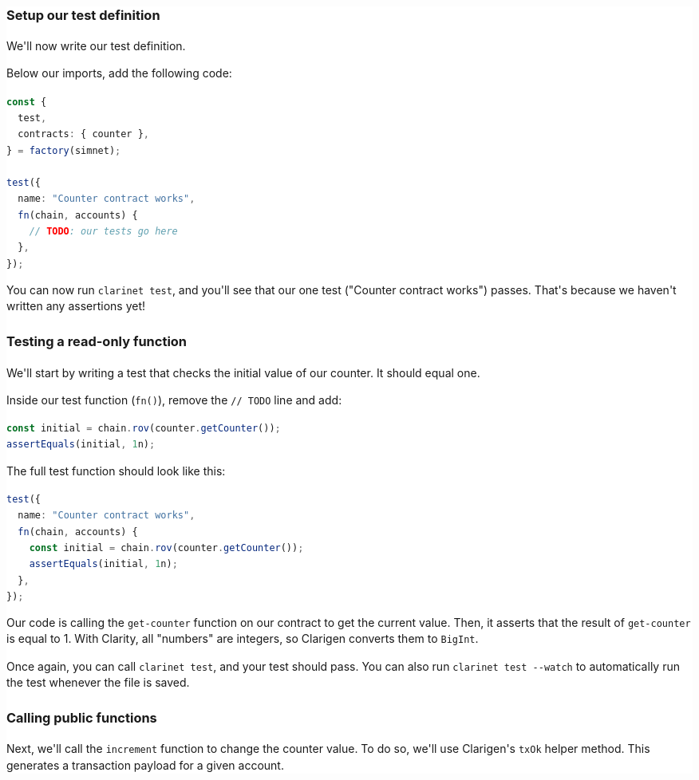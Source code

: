 ### Setup our test definition

We'll now write our test definition.

Below our imports, add the following code:

```ts title="tests/counter_test.ts"
const {
  test,
  contracts: { counter },
} = factory(simnet);

test({
  name: "Counter contract works",
  fn(chain, accounts) {
    // TODO: our tests go here
  },
});
```

You can now run `clarinet test`, and you'll see that our one test ("Counter contract works") passes. That's because we haven't written any assertions yet!

### Testing a read-only function

We'll start by writing a test that checks the initial value of our counter. It should equal one.

Inside our test function (`fn()`), remove the `// TODO` line and add:

```ts title="tests/counter_test.ts"
const initial = chain.rov(counter.getCounter());
assertEquals(initial, 1n);
```

The full test function should look like this:

```ts title="tests/counter_test.ts"
test({
  name: "Counter contract works",
  fn(chain, accounts) {
    const initial = chain.rov(counter.getCounter());
    assertEquals(initial, 1n);
  },
});
```

Our code is calling the `get-counter` function on our contract to get the current value. Then, it asserts that the result of `get-counter` is equal to 1. With Clarity, all "numbers" are integers, so Clarigen converts them to `BigInt`.

Once again, you can call `clarinet test`, and your test should pass. You can also run `clarinet test --watch` to automatically run the test whenever the file is saved.

### Calling public functions

Next, we'll call the `increment` function to change the counter value. To do so, we'll use Clarigen's `txOk` helper method. This generates a transaction payload for a given account.
